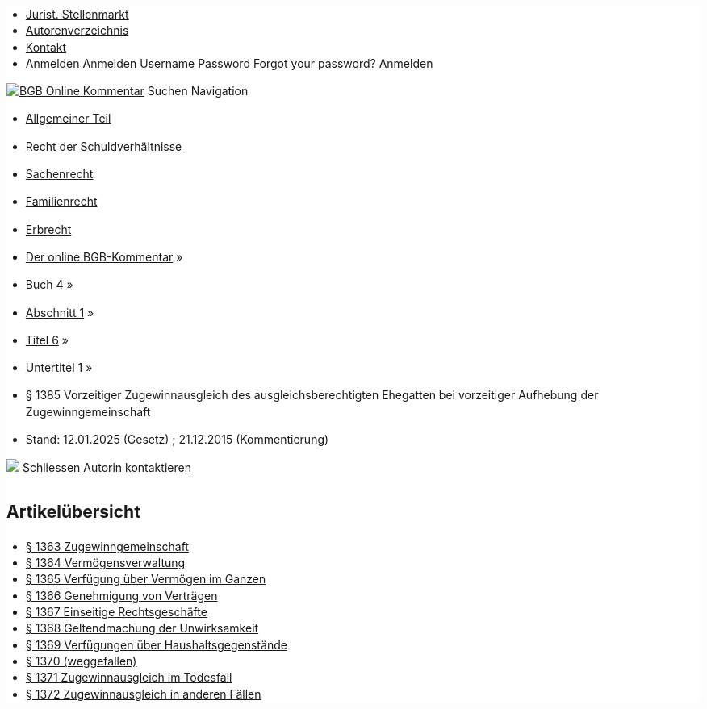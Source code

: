   * [Jurist. Stellenmarkt](https://bgb.kommentar.de/Buch-4/Abschnitt-1/Titel-6/Untertitel-1/</job-board> "Jurist. Stellenmarkt")
  * [Autorenverzeichnis](https://bgb.kommentar.de/Buch-4/Abschnitt-1/Titel-6/Untertitel-1/</Autorenverzeichnis> "Autorenverzeichnis")
  * [Kontakt](https://bgb.kommentar.de/Buch-4/Abschnitt-1/Titel-6/Untertitel-1/</Kontakt>)
  * [Anmelden](https://bgb.kommentar.de/Buch-4/Abschnitt-1/Titel-6/Untertitel-1/<#login> "show login form") [Anmelden](https://bgb.kommentar.de/Buch-4/Abschnitt-1/Titel-6/Untertitel-1/<#> "hide login form") Username Password
[Forgot your password?](https://bgb.kommentar.de/Buch-4/Abschnitt-1/Titel-6/Untertitel-1/</user/forgotpassword>) Anmelden 


[![BGB Online Kommentar](https://bgb.kommentar.de/extension/bgb/design/bgb/images/logo.png)](https://bgb.kommentar.de/Buch-4/Abschnitt-1/Titel-6/Untertitel-1/</> "BGB Online Kommentar")
Suchen
Navigation
  * [Allgemeiner Teil](https://bgb.kommentar.de/Buch-4/Abschnitt-1/Titel-6/Untertitel-1/</Buch-1>)
  * [Recht der Schuldverhältnisse](https://bgb.kommentar.de/Buch-4/Abschnitt-1/Titel-6/Untertitel-1/</Buch-2>)
  * [Sachenrecht](https://bgb.kommentar.de/Buch-4/Abschnitt-1/Titel-6/Untertitel-1/</Buch-3>)
  * [Familienrecht](https://bgb.kommentar.de/Buch-4/Abschnitt-1/Titel-6/Untertitel-1/</Buch-4>)
  * [Erbrecht](https://bgb.kommentar.de/Buch-4/Abschnitt-1/Titel-6/Untertitel-1/</Buch-5>)


  * [Der online BGB-Kommentar](https://bgb.kommentar.de/Buch-4/Abschnitt-1/Titel-6/Untertitel-1/</>) »
  * [Buch 4](https://bgb.kommentar.de/Buch-4/Abschnitt-1/Titel-6/Untertitel-1/</Buch-4>) »
  * [Abschnitt 1](https://bgb.kommentar.de/Buch-4/Abschnitt-1/Titel-6/Untertitel-1/</Buch-4/Abschnitt-1>) »
  * [Titel 6](https://bgb.kommentar.de/Buch-4/Abschnitt-1/Titel-6/Untertitel-1/</Buch-4/Abschnitt-1/Titel-6>) »
  * [Untertitel 1](https://bgb.kommentar.de/Buch-4/Abschnitt-1/Titel-6/Untertitel-1/</Buch-4/Abschnitt-1/Titel-6/Untertitel-1>) »
  * § 1385 Vorzeitiger Zugewinnausgleich des ausgleichsberechtigten Ehegatten bei vorzeitiger Aufhebung der Zugewinngemeinschaft 
  * Stand: 12.01.2025 (Gesetz) ; 21.12.2015 (Kommentierung) 


![](https://vg01.met.vgwort.de/na/1c9909529ead4f509072c06d9081a7d5)
Schliessen 
[ Autorin kontaktieren ](https://bgb.kommentar.de/Buch-4/Abschnitt-1/Titel-6/Untertitel-1/<#autorKanzlei27175>)
## Artikelübersicht
  * [ § 1363 Zugewinngemeinschaft ](https://bgb.kommentar.de/Buch-4/Abschnitt-1/Titel-6/Untertitel-1/</Buch-4/Abschnitt-1/Titel-6/Untertitel-1/Zugewinngemeinschaft>)
  * [ § 1364 Vermögensverwaltung ](https://bgb.kommentar.de/Buch-4/Abschnitt-1/Titel-6/Untertitel-1/</Buch-4/Abschnitt-1/Titel-6/Untertitel-1/Vermoegensverwaltung>)
  * [ § 1365 Verfügung über Vermögen im Ganzen ](https://bgb.kommentar.de/Buch-4/Abschnitt-1/Titel-6/Untertitel-1/</Buch-4/Abschnitt-1/Titel-6/Untertitel-1/Verfuegung-ueber-Vermoegen-im-Ganzen>)
  * [ § 1366 Genehmigung von Verträgen ](https://bgb.kommentar.de/Buch-4/Abschnitt-1/Titel-6/Untertitel-1/</Buch-4/Abschnitt-1/Titel-6/Untertitel-1/Genehmigung-von-Vertraegen>)
  * [ § 1367 Einseitige Rechtsgeschäfte ](https://bgb.kommentar.de/Buch-4/Abschnitt-1/Titel-6/Untertitel-1/</Buch-4/Abschnitt-1/Titel-6/Untertitel-1/Einseitige-Rechtsgeschaefte>)
  * [ § 1368 Geltendmachung der Unwirksamkeit ](https://bgb.kommentar.de/Buch-4/Abschnitt-1/Titel-6/Untertitel-1/</Buch-4/Abschnitt-1/Titel-6/Untertitel-1/Geltendmachung-der-Unwirksamkeit>)
  * [ § 1369 Verfügungen über Haushaltsgegenstände ](https://bgb.kommentar.de/Buch-4/Abschnitt-1/Titel-6/Untertitel-1/</Buch-4/Abschnitt-1/Titel-6/Untertitel-1/Verfuegungen-ueber-Haushaltsgegenstaende>)
  * [ § 1370 (weggefallen) ](https://bgb.kommentar.de/Buch-4/Abschnitt-1/Titel-6/Untertitel-1/</Buch-4/Abschnitt-1/Titel-6/Untertitel-1/weggefallen>)
  * [ § 1371 Zugewinnausgleich im Todesfall ](https://bgb.kommentar.de/Buch-4/Abschnitt-1/Titel-6/Untertitel-1/</Buch-4/Abschnitt-1/Titel-6/Untertitel-1/Zugewinnausgleich-im-Todesfall>)
  * [ § 1372 Zugewinnausgleich in anderen Fällen ](https://bgb.kommentar.de/Buch-4/Abschnitt-1/Titel-6/Untertitel-1/</Buch-4/Abschnitt-1/Titel-6/Untertitel-1/Zugewinnausgleich-in-anderen-Faellen>)